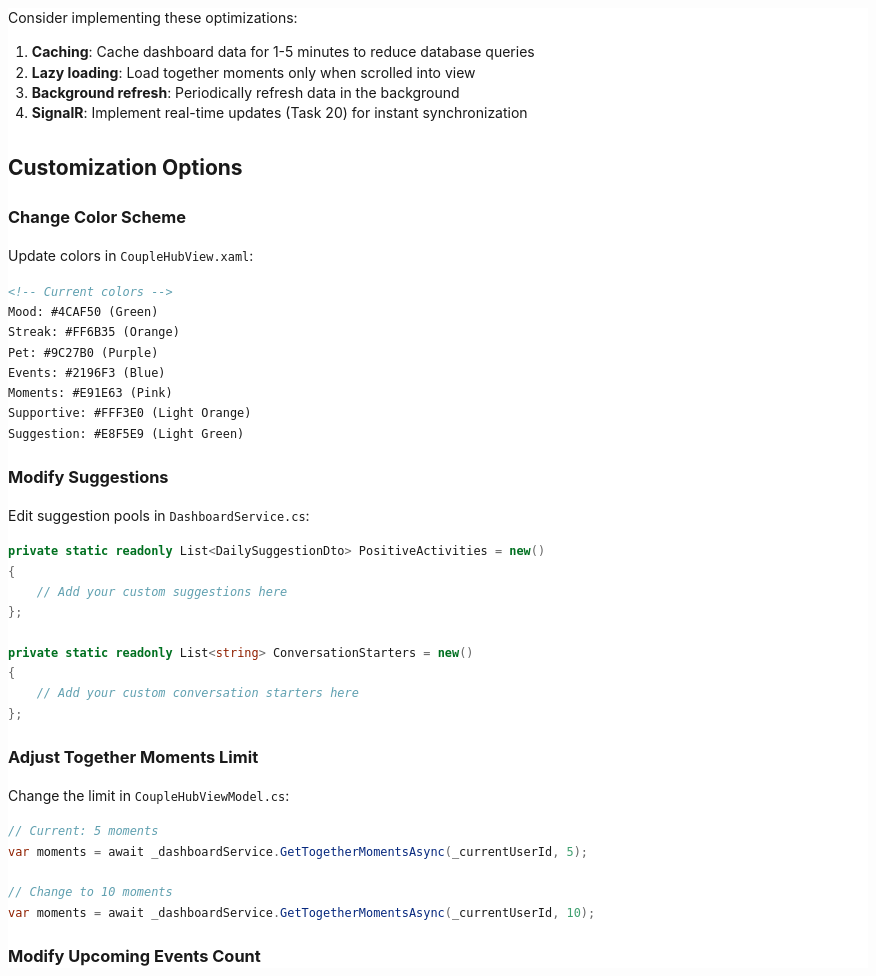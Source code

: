 Consider implementing these optimizations:

1. **Caching**: Cache dashboard data for 1-5 minutes to reduce database queries
2. **Lazy loading**: Load together moments only when scrolled into view
3. **Background refresh**: Periodically refresh data in the background
4. **SignalR**: Implement real-time updates (Task 20) for instant synchronization

## Customization Options

### Change Color Scheme

Update colors in `CoupleHubView.xaml`:

```xml
<!-- Current colors -->
Mood: #4CAF50 (Green)
Streak: #FF6B35 (Orange)
Pet: #9C27B0 (Purple)
Events: #2196F3 (Blue)
Moments: #E91E63 (Pink)
Supportive: #FFF3E0 (Light Orange)
Suggestion: #E8F5E9 (Light Green)
```

### Modify Suggestions

Edit suggestion pools in `DashboardService.cs`:

```csharp
private static readonly List<DailySuggestionDto> PositiveActivities = new()
{
    // Add your custom suggestions here
};

private static readonly List<string> ConversationStarters = new()
{
    // Add your custom conversation starters here
};
```

### Adjust Together Moments Limit

Change the limit in `CoupleHubViewModel.cs`:

```csharp
// Current: 5 moments
var moments = await _dashboardService.GetTogetherMomentsAsync(_currentUserId, 5);

// Change to 10 moments
var moments = await _dashboardService.GetTogetherMomentsAsync(_currentUserId, 10);
```

### Modify Upcoming Events Count
